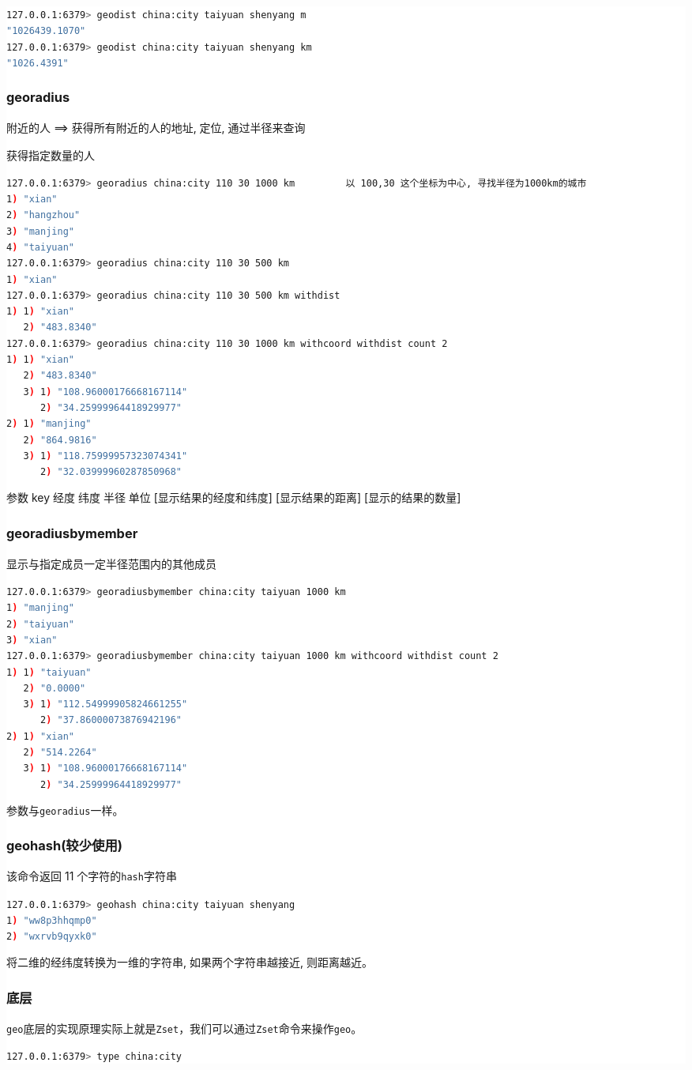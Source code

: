```bash
127.0.0.1:6379> geodist china:city taiyuan shenyang m
"1026439.1070"
127.0.0.1:6379> geodist china:city taiyuan shenyang km
"1026.4391"
```
### georadius
附近的人 ==> 获得所有附近的人的地址, 定位, 通过半径来查询

获得指定数量的人
```bash
127.0.0.1:6379> georadius china:city 110 30 1000 km			以 100,30 这个坐标为中心, 寻找半径为1000km的城市
1) "xian"
2) "hangzhou"
3) "manjing"
4) "taiyuan"
127.0.0.1:6379> georadius china:city 110 30 500 km
1) "xian"
127.0.0.1:6379> georadius china:city 110 30 500 km withdist
1) 1) "xian"
   2) "483.8340"
127.0.0.1:6379> georadius china:city 110 30 1000 km withcoord withdist count 2
1) 1) "xian"
   2) "483.8340"
   3) 1) "108.96000176668167114"
      2) "34.25999964418929977"
2) 1) "manjing"
   2) "864.9816"
   3) 1) "118.75999957323074341"
      2) "32.03999960287850968"
```
参数 key 经度 纬度 半径 单位 \[显示结果的经度和纬度] \[显示结果的距离] \[显示的结果的数量]

### georadiusbymember
显示与指定成员一定半径范围内的其他成员
```bash
127.0.0.1:6379> georadiusbymember china:city taiyuan 1000 km
1) "manjing"
2) "taiyuan"
3) "xian"
127.0.0.1:6379> georadiusbymember china:city taiyuan 1000 km withcoord withdist count 2
1) 1) "taiyuan"
   2) "0.0000"
   3) 1) "112.54999905824661255"
      2) "37.86000073876942196"
2) 1) "xian"
   2) "514.2264"
   3) 1) "108.96000176668167114"
      2) "34.25999964418929977"
```
参数与`georadius`一样。
### geohash(较少使用)
该命令返回 11 个字符的`hash`字符串
```bash
127.0.0.1:6379> geohash china:city taiyuan shenyang
1) "ww8p3hhqmp0"
2) "wxrvb9qyxk0"
```
将二维的经纬度转换为一维的字符串, 如果两个字符串越接近, 则距离越近。
### 底层
`geo`底层的实现原理实际上就是`Zset`，我们可以通过`Zset`命令来操作`geo`。
```bash
127.0.0.1:6379> type china:city
```
